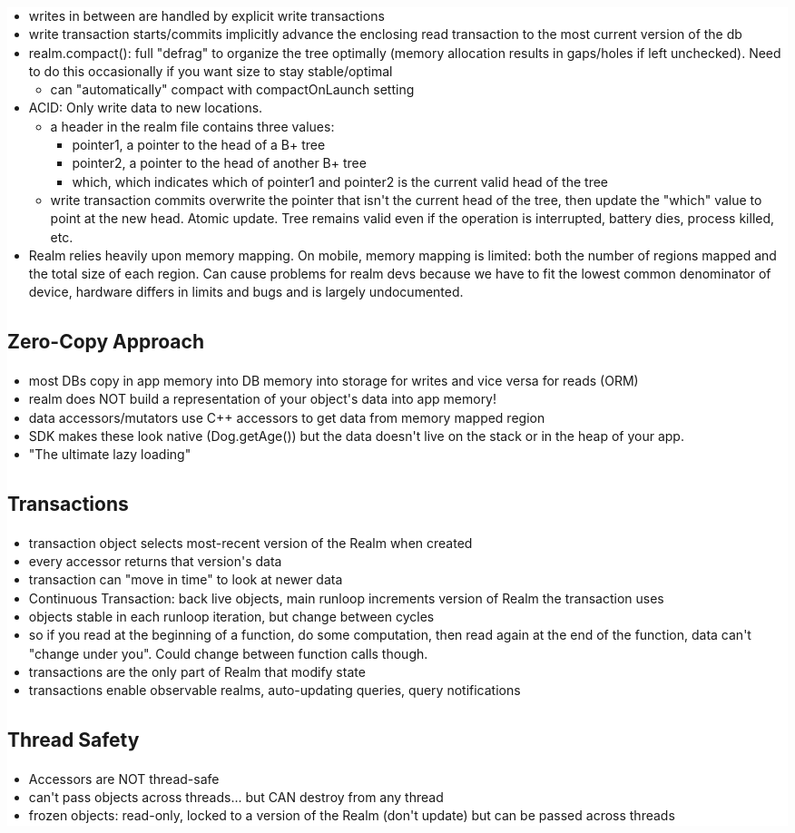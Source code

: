   - writes in between are handled by explicit write transactions
  - write transaction starts/commits implicitly advance the enclosing
    read transaction to the most current version of the db
- realm.compact(): full "defrag" to organize the tree optimally (memory
  allocation results in gaps/holes if left unchecked). Need to do this
  occasionally if you want size to stay stable/optimal
  - can "automatically" compact with compactOnLaunch setting
- ACID: Only write data to new locations.
  - a header in the realm file contains three values:
    - pointer1, a pointer to the head of a B+ tree
    - pointer2, a pointer to the head of another B+ tree
    - which, which indicates which of pointer1 and pointer2 is the
      current valid head of the tree
  - write transaction commits overwrite the pointer that isn't the
    current head of the tree, then update the "which" value to point at
    the new head. Atomic update. Tree remains valid even if the
    operation is interrupted, battery dies, process killed, etc.
- Realm relies heavily upon memory mapping. On mobile, memory mapping
  is limited: both the number of regions mapped and the total size of
  each region. Can cause problems for realm devs because we have to fit
  the lowest common denominator of device, hardware differs in limits
  and bugs and is largely undocumented.

Zero-Copy Approach
------------------
- most DBs copy in app memory into DB memory into storage for writes
  and vice versa for reads (ORM)
- realm does NOT build a representation of your object's data into
  app memory!
- data accessors/mutators use C++ accessors to get data from memory
  mapped region
- SDK makes these look native (Dog.getAge()) but the data doesn't live
  on the stack or in the heap of your app.
- "The ultimate lazy loading"

Transactions
------------
- transaction object selects most-recent version of the Realm when
  created
- every accessor returns that version's data
- transaction can "move in time" to look at newer data
- Continuous Transaction: back live objects, main runloop increments
  version of Realm the transaction uses
- objects stable in each runloop iteration, but change between cycles
- so if you read at the beginning of a function, do some computation,
  then read again at the end of the function, data can't "change under
  you". Could change between function calls though.
- transactions are the only part of Realm that modify state
- transactions enable observable realms, auto-updating queries,
  query notifications

Thread Safety
-------------
- Accessors are NOT thread-safe
- can't pass objects across threads... but CAN destroy from any thread
- frozen objects: read-only, locked to a version of the Realm (don't
  update) but can be passed across threads
